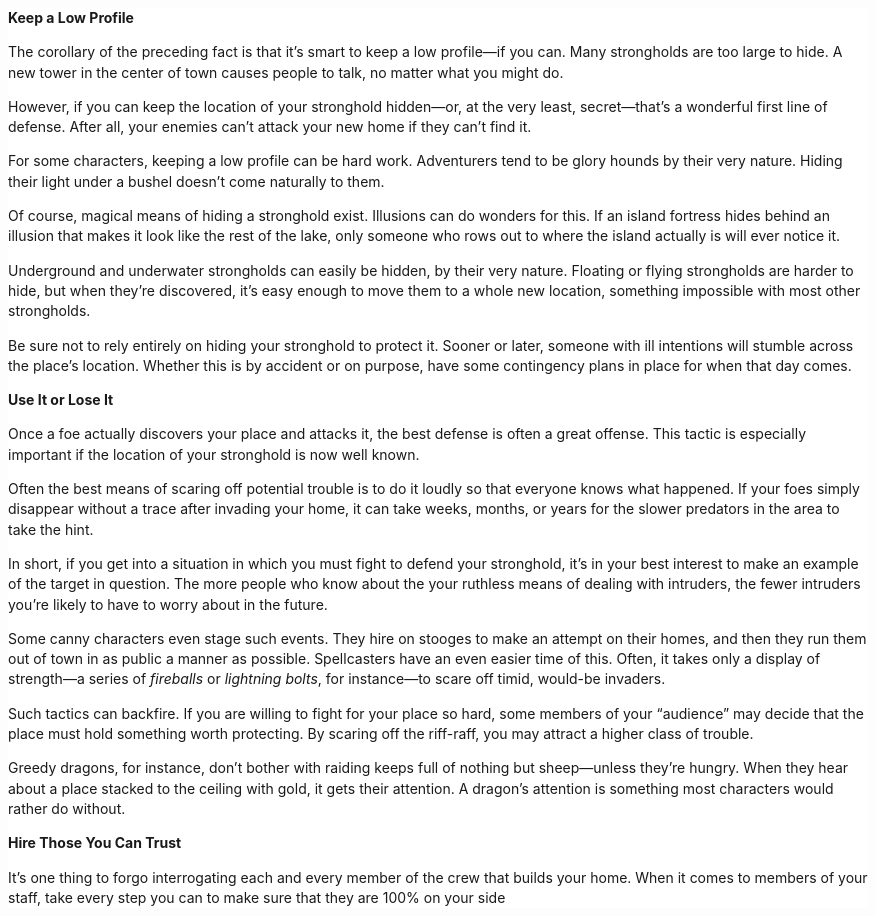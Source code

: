 **Keep a Low Profile**

The corollary of the preceding fact is that it’s smart to keep a low profile—if you can. Many strongholds are too large to hide. A new tower in the center of town causes people to talk, no matter what you might do.

However, if you can keep the location of your stronghold hidden—or, at the very least, secret—that’s a wonderful first line of defense. After all, your enemies can’t attack your new home if they can’t find it.

For some characters, keeping a low profile can be hard work. Adventurers tend to be glory hounds by their very nature. Hiding their light under a bushel doesn’t come naturally to them.

Of course, magical means of hiding a stronghold exist. Illusions can do wonders for this. If an island fortress hides behind an illusion that makes it look like the rest of the lake, only someone who rows out to where the island actually is will ever notice it.

Underground and underwater strongholds can easily be hidden, by their very nature. Floating or flying strongholds are harder to hide, but when they’re discovered, it’s easy enough to move them to a whole new location, something impossible with most other strongholds.

Be sure not to rely entirely on hiding your stronghold to protect it. Sooner or later, someone with ill intentions will stumble across the place’s location. Whether this is by accident or on purpose, have some contingency plans in place for when that day comes.

**Use It or Lose It**

Once a foe actually discovers your place and attacks it, the best defense is often a great offense. This tactic is especially important if the location of your stronghold is now well known.

Often the best means of scaring off potential trouble is to do it loudly so that everyone knows what happened. If your foes simply disappear without a trace after invading your home, it can take weeks, months, or years for the slower predators in the area to take the hint.

In short, if you get into a situation in which you must fight to defend your stronghold, it’s in your best interest to make an example of the target in question. The more people who know about the your ruthless means of dealing with intruders, the fewer intruders you’re likely to have to worry about in the future.

Some canny characters even stage such events. They hire on stooges to make an attempt on their homes, and then they run them out of town in as public a manner as possible. Spellcasters have an even easier time of this. Often, it takes only a display of strength—a series of *fireballs* or *lightning bolts*, for instance—to scare off timid, would-be invaders.

Such tactics can backfire. If you are willing to fight for your place so hard, some members of your “audience” may decide that the place must hold something worth protecting. By scaring off the riff-raff, you may attract a higher class of trouble.

Greedy dragons, for instance, don’t bother with raiding keeps full of nothing but sheep—unless they’re hungry. When they hear about a place stacked to the ceiling with gold, it gets their attention. A dragon’s attention is something most characters would rather do without.

**Hire Those You Can Trust**

It’s one thing to forgo interrogating each and every member of the crew that builds your home. When it comes to members of your staff, take every step you can to make sure that they are 100% on your side
